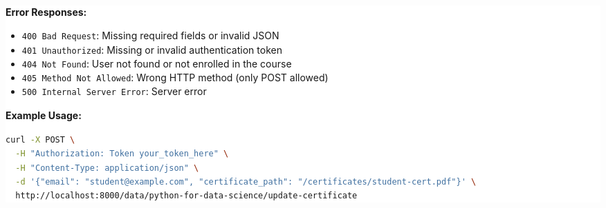 **Error Responses:**
- `400 Bad Request`: Missing required fields or invalid JSON
- `401 Unauthorized`: Missing or invalid authentication token
- `404 Not Found`: User not found or not enrolled in the course
- `405 Method Not Allowed`: Wrong HTTP method (only POST allowed)
- `500 Internal Server Error`: Server error

**Example Usage:**
```bash
curl -X POST \
  -H "Authorization: Token your_token_here" \
  -H "Content-Type: application/json" \
  -d '{"email": "student@example.com", "certificate_path": "/certificates/student-cert.pdf"}' \
  http://localhost:8000/data/python-for-data-science/update-certificate
```


